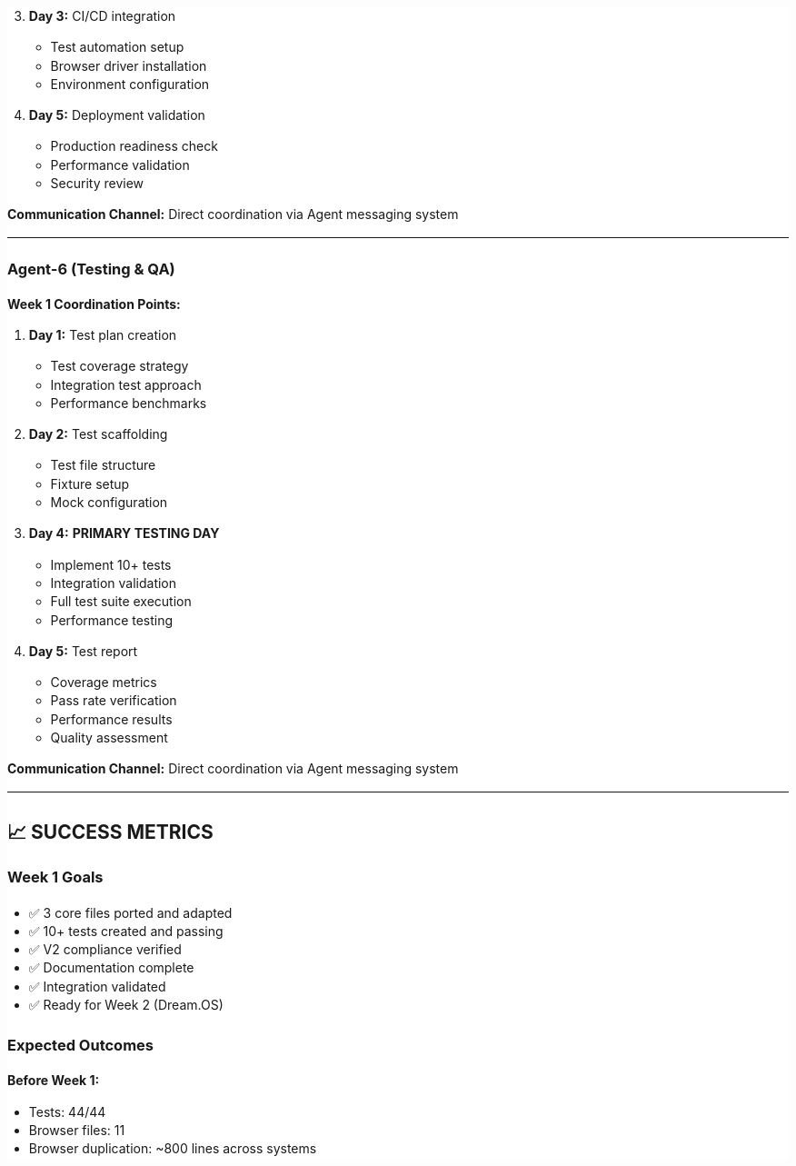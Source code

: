 3. **Day 3:** CI/CD integration
   - Test automation setup
   - Browser driver installation
   - Environment configuration

4. **Day 5:** Deployment validation
   - Production readiness check
   - Performance validation
   - Security review

**Communication Channel:** Direct coordination via Agent messaging system

---

### Agent-6 (Testing & QA)

**Week 1 Coordination Points:**
1. **Day 1:** Test plan creation
   - Test coverage strategy
   - Integration test approach
   - Performance benchmarks

2. **Day 2:** Test scaffolding
   - Test file structure
   - Fixture setup
   - Mock configuration

3. **Day 4:** **PRIMARY TESTING DAY**
   - Implement 10+ tests
   - Integration validation
   - Full test suite execution
   - Performance testing

4. **Day 5:** Test report
   - Coverage metrics
   - Pass rate verification
   - Performance results
   - Quality assessment

**Communication Channel:** Direct coordination via Agent messaging system

---

## 📈 SUCCESS METRICS

### Week 1 Goals
- ✅ 3 core files ported and adapted
- ✅ 10+ tests created and passing
- ✅ V2 compliance verified
- ✅ Documentation complete
- ✅ Integration validated
- ✅ Ready for Week 2 (Dream.OS)

### Expected Outcomes
**Before Week 1:**
- Tests: 44/44
- Browser files: 11
- Browser duplication: ~800 lines across systems
